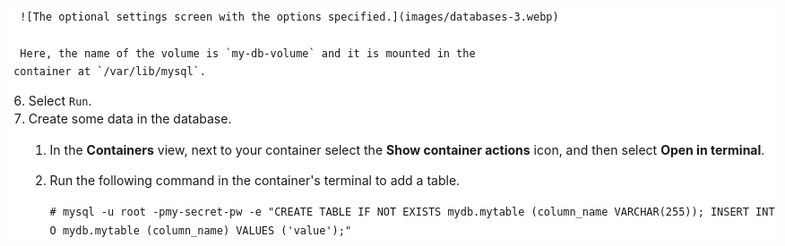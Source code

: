       ![The optional settings screen with the options specified.](images/databases-3.webp)

      Here, the name of the volume is `my-db-volume` and it is mounted in the
     container at `/var/lib/mysql`.

   6. Select `Run`.
2. Create some data in the database.
   1. In the **Containers** view, next to your container select the **Show
      container actions** icon, and then select **Open in terminal**.
   2. Run the following command in the container's terminal to add a table.
      
      ```console
      # mysql -u root -pmy-secret-pw -e "CREATE TABLE IF NOT EXISTS mydb.mytable (column_name VARCHAR(255)); INSERT INTO mydb.mytable (column_name) VALUES ('value');"
      ```
